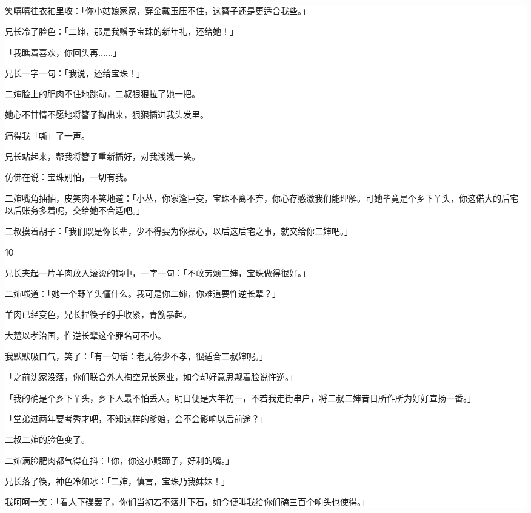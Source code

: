 
笑嘻嘻往衣袖里收：「你小姑娘家家，穿金戴玉压不住，这簪子还是更适合我些。」


兄长冷了脸色：「二婶，那是我赠予宝珠的新年礼，还给她！」


「我瞧着喜欢，你回头再……」


兄长一字一句：「我说，还给宝珠！」


二婶脸上的肥肉不住地跳动，二叔狠狠拉了她一把。


她心不甘情不愿地将簪子掏出来，狠狠插进我头发里。


痛得我「嘶」了一声。


兄长站起来，帮我将簪子重新插好，对我浅浅一笑。


仿佛在说：宝珠别怕，一切有我。


二婶嘴角抽抽，皮笑肉不笑地道：「小丛，你家逢巨变，宝珠不离不弃，你心存感激我们能理解。可她毕竟是个乡下丫头，你这偌大的后宅以后账务多着呢，交给她不合适吧。」


二叔摸着胡子：「我们既是你长辈，少不得要为你操心，以后这后宅之事，就交给你二婶吧。」


10


兄长夹起一片羊肉放入滚烫的锅中，一字一句：「不敢劳烦二婶，宝珠做得很好。」


二婶嗤道：「她一个野丫头懂什么。我可是你二婶，你难道要忤逆长辈？」


羊肉已经变色，兄长捏筷子的手收紧，青筋暴起。


大楚以孝治国，忤逆长辈这个罪名可不小。


我默默吸口气，笑了：「有一句话：老无德少不孝，很适合二叔婶呢。」


「之前沈家没落，你们联合外人掏空兄长家业，如今却好意思觍着脸说忤逆。」


「我的确是个乡下丫头，乡下人最不怕丢人。明日便是大年初一，不若我走街串户，将二叔二婶昔日所作所为好好宣扬一番。」


「堂弟过两年要考秀才吧，不知这样的爹娘，会不会影响以后前途？」


二叔二婶的脸色变了。


二婶满脸肥肉都气得在抖：「你，你这小贱蹄子，好利的嘴。」


兄长落了筷，神色冷如冰：「二婶，慎言，宝珠乃我妹妹！」


我呵呵一笑：「看人下碟罢了，你们当初若不落井下石，如今便叫我给你们磕三百个响头也使得。」

